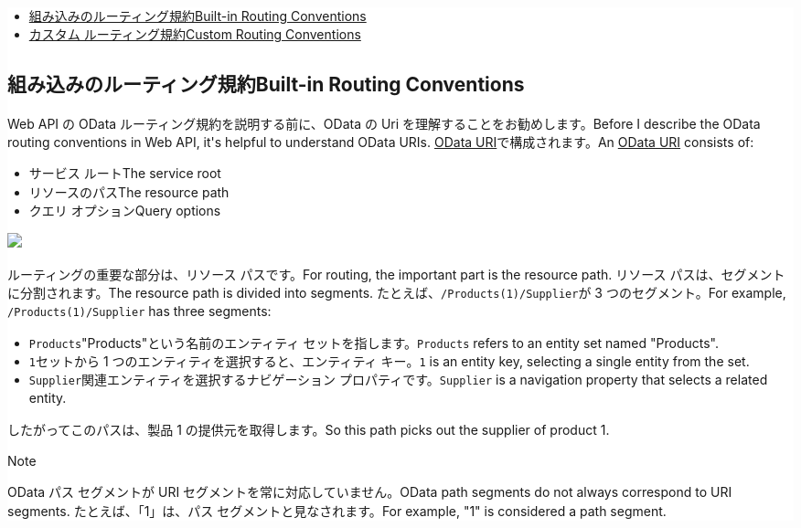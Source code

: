 - [<span data-ttu-id="f84bb-114">組み込みのルーティング規約</span><span class="sxs-lookup"><span data-stu-id="f84bb-114">Built-in Routing Conventions</span></span>](#conventions)
- [<span data-ttu-id="f84bb-115">カスタム ルーティング規約</span><span class="sxs-lookup"><span data-stu-id="f84bb-115">Custom Routing Conventions</span></span>](#custom)

<a id="conventions"></a>
## <a name="built-in-routing-conventions"></a><span data-ttu-id="f84bb-116">組み込みのルーティング規約</span><span class="sxs-lookup"><span data-stu-id="f84bb-116">Built-in Routing Conventions</span></span>

<span data-ttu-id="f84bb-117">Web API の OData ルーティング規約を説明する前に、OData の Uri を理解することをお勧めします。</span><span class="sxs-lookup"><span data-stu-id="f84bb-117">Before I describe the OData routing conventions in Web API, it's helpful to understand OData URIs.</span></span> <span data-ttu-id="f84bb-118">[OData URI](http://www.odata.org/documentation/odata-v3-documentation/url-conventions/)で構成されます。</span><span class="sxs-lookup"><span data-stu-id="f84bb-118">An [OData URI](http://www.odata.org/documentation/odata-v3-documentation/url-conventions/) consists of:</span></span>

- <span data-ttu-id="f84bb-119">サービス ルート</span><span class="sxs-lookup"><span data-stu-id="f84bb-119">The service root</span></span>
- <span data-ttu-id="f84bb-120">リソースのパス</span><span class="sxs-lookup"><span data-stu-id="f84bb-120">The resource path</span></span>
- <span data-ttu-id="f84bb-121">クエリ オプション</span><span class="sxs-lookup"><span data-stu-id="f84bb-121">Query options</span></span>

![](odata-routing-conventions/_static/image1.png)

<span data-ttu-id="f84bb-122">ルーティングの重要な部分は、リソース パスです。</span><span class="sxs-lookup"><span data-stu-id="f84bb-122">For routing, the important part is the resource path.</span></span> <span data-ttu-id="f84bb-123">リソース パスは、セグメントに分割されます。</span><span class="sxs-lookup"><span data-stu-id="f84bb-123">The resource path is divided into segments.</span></span> <span data-ttu-id="f84bb-124">たとえば、`/Products(1)/Supplier`が 3 つのセグメント。</span><span class="sxs-lookup"><span data-stu-id="f84bb-124">For example, `/Products(1)/Supplier` has three segments:</span></span>

- <span data-ttu-id="f84bb-125">`Products`"Products"という名前のエンティティ セットを指します。</span><span class="sxs-lookup"><span data-stu-id="f84bb-125">`Products` refers to an entity set named "Products".</span></span>
- <span data-ttu-id="f84bb-126">`1`セットから 1 つのエンティティを選択すると、エンティティ キー。</span><span class="sxs-lookup"><span data-stu-id="f84bb-126">`1` is an entity key, selecting a single entity from the set.</span></span>
- <span data-ttu-id="f84bb-127">`Supplier`関連エンティティを選択するナビゲーション プロパティです。</span><span class="sxs-lookup"><span data-stu-id="f84bb-127">`Supplier` is a navigation property that selects a related entity.</span></span>

<span data-ttu-id="f84bb-128">したがってこのパスは、製品 1 の提供元を取得します。</span><span class="sxs-lookup"><span data-stu-id="f84bb-128">So this path picks out the supplier of product 1.</span></span>

> [!NOTE]
> <span data-ttu-id="f84bb-129">OData パス セグメントが URI セグメントを常に対応していません。</span><span class="sxs-lookup"><span data-stu-id="f84bb-129">OData path segments do not always correspond to URI segments.</span></span> <span data-ttu-id="f84bb-130">たとえば、「1」は、パス セグメントと見なされます。</span><span class="sxs-lookup"><span data-stu-id="f84bb-130">For example, "1" is considered a path segment.</span></span>

